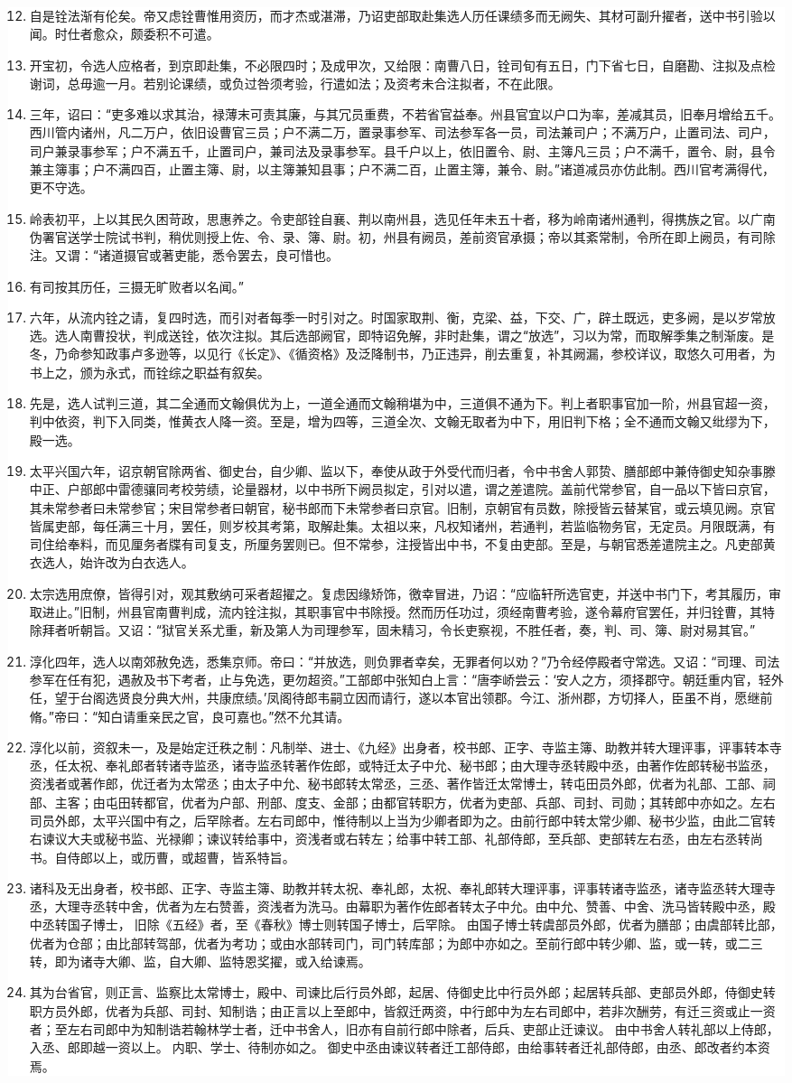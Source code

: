 12. <span id="志第一百十一_选举四（铨法上）-12"></span>
自是铨法渐有伦矣。帝又虑铨曹惟用资历，而才杰或湛滞，乃诏吏部取赴集选人历任课绩多而无阙失、其材可副升擢者，送中书引验以闻。时仕者愈众，颇委积不可遣。

13. <span id="志第一百十一_选举四（铨法上）-13"></span>
开宝初，令选人应格者，到京即赴集，不必限四时；及成甲次，又给限：南曹八日，铨司旬有五日，门下省七日，自磨勘、注拟及点检谢词，总毋逾一月。若别论课绩，或负过咎须考验，行遣如法；及资考未合注拟者，不在此限。

14. <span id="志第一百十一_选举四（铨法上）-14"></span>
三年，诏曰：“吏多难以求其治，禄薄末可责其廉，与其冗员重费，不若省官益奉。州县官宜以户口为率，差减其员，旧奉月增给五千。西川管内诸州，凡二万户，依旧设曹官三员；户不满二万，置录事参军、司法参军各一员，司法兼司户；不满万户，止置司法、司户，司户兼录事参军；户不满五千，止置司户，兼司法及录事参军。县千户以上，依旧置令、尉、主簿凡三员；户不满千，置令、尉，县令兼主簿事；户不满四百，止置主簿、尉，以主簿兼知县事；户不满二百，止置主簿，兼令、尉。”诸道减员亦仿此制。西川官考满得代，更不守选。

15. <span id="志第一百十一_选举四（铨法上）-15"></span>
岭表初平，上以其民久困苛政，思惠养之。令吏部铨自襄、荆以南州县，选见任年未五十者，移为岭南诸州通判，得携族之官。以广南伪署官送学士院试书判，稍优则授上佐、令、录、簿、尉。初，州县有阙员，差前资官承摄；帝以其紊常制，令所在即上阙员，有司除注。又谓：“诸道摄官或著吏能，悉令罢去，良可惜也。

16. <span id="志第一百十一_选举四（铨法上）-16"></span>
有司按其历任，三摄无旷败者以名闻。”

17. <span id="志第一百十一_选举四（铨法上）-17"></span>
六年，从流内铨之请，复四时选，而引对者每季一时引对之。时国家取荆、衡，克梁、益，下交、广，辟土既远，吏多阙，是以岁常放选。选人南曹投状，判成送铨，依次注拟。其后选部阙官，即特诏免解，非时赴集，谓之“放选”，习以为常，而取解季集之制渐废。是冬，乃命参知政事卢多逊等，以见行《长定》、《循资格》及泛降制书，乃正违异，削去重复，补其阙漏，参校详议，取悠久可用者，为书上之，颁为永式，而铨综之职益有叙矣。

18. <span id="志第一百十一_选举四（铨法上）-18"></span>
先是，选人试判三道，其二全通而文翰俱优为上，一道全通而文翰稍堪为中，三道俱不通为下。判上者职事官加一阶，州县官超一资，判中依资，判下入同类，惟黄衣人降一资。至是，增为四等，三道全次、文翰无取者为中下，用旧判下格；全不通而文翰又纰缪为下，殿一选。

19. <span id="志第一百十一_选举四（铨法上）-19"></span>
太平兴国六年，诏京朝官除两省、御史台，自少卿、监以下，奉使从政于外受代而归者，令中书舍人郭贽、膳部郎中兼侍御史知杂事滕中正、户部郎中雷德骧同考校劳绩，论量器材，以中书所下阙员拟定，引对以遣，谓之差遣院。盖前代常参官，自一品以下皆曰京官，其未常参者曰未常参官；宋目常参者曰朝官，秘书郎而下未常参者曰京官。旧制，京朝官有员数，除授皆云替某官，或云填见阙。京官皆属吏部，每任满三十月，罢任，则岁校其考第，取解赴集。太祖以来，凡权知诸州，若通判，若监临物务官，无定员。月限既满，有司住给奉料，而见厘务者牒有司复支，所厘务罢则已。但不常参，注授皆出中书，不复由吏部。至是，与朝官悉差遣院主之。凡吏部黄衣选人，始许改为白衣选人。

20. <span id="志第一百十一_选举四（铨法上）-20"></span>
太宗选用庶僚，皆得引对，观其敷纳可采者超擢之。复虑因缘矫饰，徼幸冒进，乃诏：“应临轩所选官吏，并送中书门下，考其履历，审取进止。”旧制，州县官南曹判成，流内铨注拟，其职事官中书除授。然而历任功过，须经南曹考验，遂令幕府官罢任，并归铨曹，其特除拜者听朝旨。又诏：“狱官关系尤重，新及第人为司理参军，固未精习，令长吏察视，不胜任者，奏，判、司、簿、尉对易其官。”

21. <span id="志第一百十一_选举四（铨法上）-21"></span>
淳化四年，选人以南郊赦免选，悉集京师。帝曰：“并放选，则负罪者幸矣，无罪者何以劝？”乃令经停殿者守常选。又诏：“司理、司法参军在任有犯，遇赦及书下考者，止与免选，更勿超资。”工部郎中张知白上言：“唐李峤尝云：‘安人之方，须择郡守。朝廷重内官，轻外任，望于台阁选贤良分典大州，共康庶绩。’凤阁待郎韦嗣立因而请行，遂以本官出领郡。今江、浙州郡，方切择人，臣虽不肖，愿继前脩。”帝曰：“知白请重亲民之官，良可嘉也。”然不允其请。

22. <span id="志第一百十一_选举四（铨法上）-22"></span>
淳化以前，资叙未一，及是始定迁秩之制：凡制举、进士、《九经》出身者，校书郎、正字、寺监主簿、助教并转大理评事，评事转本寺丞，任太祝、奉礼郎者转诸寺监丞，诸寺监丞转著作佐郎，或特迁太子中允、秘书郎；由大理寺丞转殿中丞，由著作佐郎转秘书监丞，资浅者或著作郎，优迁者为太常丞；由太子中允、秘书郎转太常丞，三丞、著作皆迁太常博士，转屯田员外郎，优者为礼部、工部、祠部、主客；由屯田转都官，优者为户部、刑部、度支、金部；由都官转职方，优者为吏部、兵部、司封、司勋；其转郎中亦如之。左右司员外郎，太平兴国中有之，后罕除者。左右司郎中，惟待制以上当为少卿者即为之。由前行郎中转太常少卿、秘书少监，由此二官转右谏议大夫或秘书监、光禄卿；谏议转给事中，资浅者或右转左；给事中转工部、礼部侍郎，至兵部、吏部转左右丞，由左右丞转尚书。自侍郎以上，或历曹，或超曹，皆系特旨。

23. <span id="志第一百十一_选举四（铨法上）-23"></span>
诸科及无出身者，校书郎、正字、寺监主簿、助教并转太祝、奉礼郎，太祝、奉礼郎转大理评事，评事转诸寺监丞，诸寺监丞转大理寺丞，大理寺丞转中舍，优者为左右赞善，资浅者为洗马。由幕职为著作佐郎者转太子中允。由中允、赞善、中舍、洗马皆转殿中丞，殿中丞转国子博士， 旧除《五经》者，至《春秋》博士则转国子博士，后罕除。 由国子博士转虞部员外郎，优者为膳部；由虞部转比部，优者为仓部；由比部转驾部，优者为考功；或由水部转司门，司门转库部；为郎中亦如之。至前行郎中转少卿、监，或一转，或二三转，即为诸寺大卿、监，自大卿、监特恩奖擢，或入给谏焉。

24. <span id="志第一百十一_选举四（铨法上）-24"></span>
其为台省官，则正言、监察比太常博士，殿中、司谏比后行员外郎，起居、侍御史比中行员外郎；起居转兵部、吏部员外郎，侍御史转职方员外郎，优者为兵部、司封、知制诰；由正言以上至郎中，皆叙迁两资，中行郎中为左右司郎中，若非次酬劳，有迁三资或止一资者；至左右司郎中为知制诰若翰林学士者，迁中书舍人，旧亦有自前行郎中除者，后兵、吏部止迁谏议。 由中书舍人转礼部以上侍郎，入丞、郎即越一资以上。 内职、学士、待制亦如之。 御史中丞由谏议转者迁工部侍郎，由给事转者迁礼部侍郎，由丞、郎改者约本资焉。
